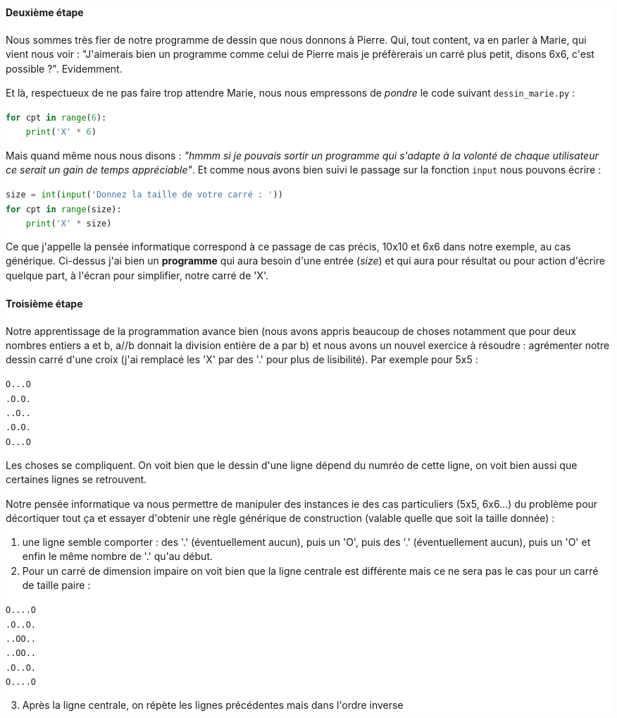 #### Deuxième étape

Nous sommes très fier de notre programme de dessin que nous donnons à Pierre. Qui, tout content, va en parler à Marie, qui vient nous voir : "J'aimerais bien un programme comme celui de Pierre mais je préfèrerais un carré plus petit, disons 6x6, c'est possible ?". Evidemment.

Et là, respectueux de ne pas faire trop attendre Marie, nous nous empressons de _pondre_ le code suivant `dessin_marie.py` :

```python
for cpt in range(6):
    print('X' * 6)
```

Mais quand même nous nous disons : _"hmmm si je pouvais sortir un programme qui s'adapte à la volonté de chaque utilisateur ce serait un gain de temps appréciable"_. Et comme nous avons bien suivi le passage sur la fonction `input` nous pouvons écrire :

```python
size = int(input('Donnez la taille de votre carré : '))
for cpt in range(size):
    print('X' * size)
```

Ce que j'appelle la pensée informatique correspond à ce passage de cas précis, 10x10 et 6x6  dans notre exemple, au cas générique. Ci-dessus j'ai bien un **programme** qui aura besoin d'une entrée (_size_) et qui aura pour résultat ou pour action d'écrire quelque part, à l'écran pour simplifier, notre carré de 'X'. 


#### Troisième étape

Notre apprentissage de la programmation avance bien (nous avons appris beaucoup de choses notamment que pour deux nombres entiers a et b, a//b donnait la division entière de a par b) et nous avons un nouvel exercice à résoudre : agrémenter notre dessin carré d'une croix (j'ai remplacé les 'X' par des '.' pour plus de lisibilité). Par exemple pour 5x5 :

```
O...O
.O.O.
..O..
.O.O.
O...O
```

Les choses se compliquent. On voit bien que le dessin d'une ligne dépend du numréo de cette ligne, on voit bien aussi que certaines lignes se retrouvent. 

Notre pensée informatique va nous permettre de manipuler des instances ie des cas particuliers (5x5, 6x6...) du problème pour décortiquer tout ça et essayer d'obtenir une règle générique de construction (valable quelle que soit la taille donnée) :

1. une ligne semble comporter : des '.' (éventuellement aucun), puis un 'O', puis des '.' (éventuellement aucun), puis un 'O' et enfin le même nombre de '.' qu'au début.
2. Pour un carré de dimension impaire on voit bien que la ligne centrale est différente mais ce ne sera pas le cas pour un carré de taille paire :
```
O....O
.O..O.
..OO..
..OO..
.O..O.
O....O
```
3. Après la ligne centrale, on répète les lignes précédentes mais dans l'ordre inverse
